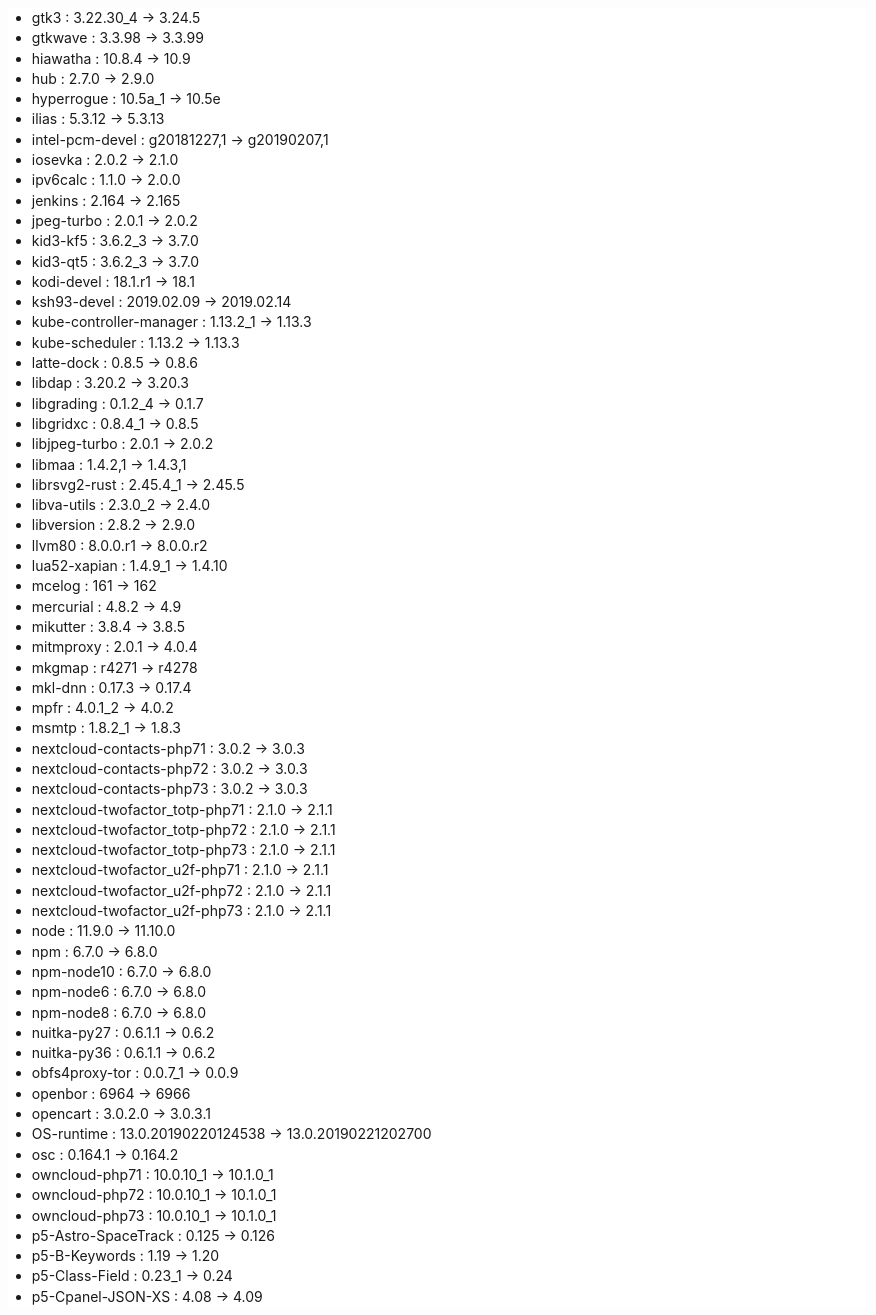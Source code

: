 * gtk3 : 3.22.30_4 -> 3.24.5
* gtkwave : 3.3.98 -> 3.3.99
* hiawatha : 10.8.4 -> 10.9
* hub : 2.7.0 -> 2.9.0
* hyperrogue : 10.5a_1 -> 10.5e
* ilias : 5.3.12 -> 5.3.13
* intel-pcm-devel : g20181227,1 -> g20190207,1
* iosevka : 2.0.2 -> 2.1.0
* ipv6calc : 1.1.0 -> 2.0.0
* jenkins : 2.164 -> 2.165
* jpeg-turbo : 2.0.1 -> 2.0.2
* kid3-kf5 : 3.6.2_3 -> 3.7.0
* kid3-qt5 : 3.6.2_3 -> 3.7.0
* kodi-devel : 18.1.r1 -> 18.1
* ksh93-devel : 2019.02.09 -> 2019.02.14
* kube-controller-manager : 1.13.2_1 -> 1.13.3
* kube-scheduler : 1.13.2 -> 1.13.3
* latte-dock : 0.8.5 -> 0.8.6
* libdap : 3.20.2 -> 3.20.3
* libgrading : 0.1.2_4 -> 0.1.7
* libgridxc : 0.8.4_1 -> 0.8.5
* libjpeg-turbo : 2.0.1 -> 2.0.2
* libmaa : 1.4.2,1 -> 1.4.3,1
* librsvg2-rust : 2.45.4_1 -> 2.45.5
* libva-utils : 2.3.0_2 -> 2.4.0
* libversion : 2.8.2 -> 2.9.0
* llvm80 : 8.0.0.r1 -> 8.0.0.r2
* lua52-xapian : 1.4.9_1 -> 1.4.10
* mcelog : 161 -> 162
* mercurial : 4.8.2 -> 4.9
* mikutter : 3.8.4 -> 3.8.5
* mitmproxy : 2.0.1 -> 4.0.4
* mkgmap : r4271 -> r4278
* mkl-dnn : 0.17.3 -> 0.17.4
* mpfr : 4.0.1_2 -> 4.0.2
* msmtp : 1.8.2_1 -> 1.8.3
* nextcloud-contacts-php71 : 3.0.2 -> 3.0.3
* nextcloud-contacts-php72 : 3.0.2 -> 3.0.3
* nextcloud-contacts-php73 : 3.0.2 -> 3.0.3
* nextcloud-twofactor_totp-php71 : 2.1.0 -> 2.1.1
* nextcloud-twofactor_totp-php72 : 2.1.0 -> 2.1.1
* nextcloud-twofactor_totp-php73 : 2.1.0 -> 2.1.1
* nextcloud-twofactor_u2f-php71 : 2.1.0 -> 2.1.1
* nextcloud-twofactor_u2f-php72 : 2.1.0 -> 2.1.1
* nextcloud-twofactor_u2f-php73 : 2.1.0 -> 2.1.1
* node : 11.9.0 -> 11.10.0
* npm : 6.7.0 -> 6.8.0
* npm-node10 : 6.7.0 -> 6.8.0
* npm-node6 : 6.7.0 -> 6.8.0
* npm-node8 : 6.7.0 -> 6.8.0
* nuitka-py27 : 0.6.1.1 -> 0.6.2
* nuitka-py36 : 0.6.1.1 -> 0.6.2
* obfs4proxy-tor : 0.0.7_1 -> 0.0.9
* openbor : 6964 -> 6966
* opencart : 3.0.2.0 -> 3.0.3.1
* OS-runtime : 13.0.20190220124538 -> 13.0.20190221202700
* osc : 0.164.1 -> 0.164.2
* owncloud-php71 : 10.0.10_1 -> 10.1.0_1
* owncloud-php72 : 10.0.10_1 -> 10.1.0_1
* owncloud-php73 : 10.0.10_1 -> 10.1.0_1
* p5-Astro-SpaceTrack : 0.125 -> 0.126
* p5-B-Keywords : 1.19 -> 1.20
* p5-Class-Field : 0.23_1 -> 0.24
* p5-Cpanel-JSON-XS : 4.08 -> 4.09